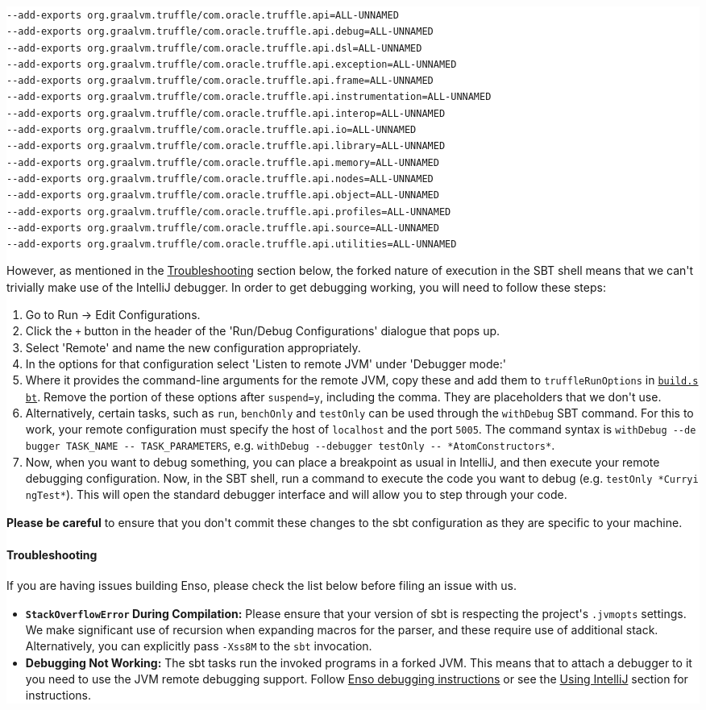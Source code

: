 ```
--add-exports org.graalvm.truffle/com.oracle.truffle.api=ALL-UNNAMED
--add-exports org.graalvm.truffle/com.oracle.truffle.api.debug=ALL-UNNAMED
--add-exports org.graalvm.truffle/com.oracle.truffle.api.dsl=ALL-UNNAMED
--add-exports org.graalvm.truffle/com.oracle.truffle.api.exception=ALL-UNNAMED
--add-exports org.graalvm.truffle/com.oracle.truffle.api.frame=ALL-UNNAMED
--add-exports org.graalvm.truffle/com.oracle.truffle.api.instrumentation=ALL-UNNAMED
--add-exports org.graalvm.truffle/com.oracle.truffle.api.interop=ALL-UNNAMED
--add-exports org.graalvm.truffle/com.oracle.truffle.api.io=ALL-UNNAMED
--add-exports org.graalvm.truffle/com.oracle.truffle.api.library=ALL-UNNAMED
--add-exports org.graalvm.truffle/com.oracle.truffle.api.memory=ALL-UNNAMED
--add-exports org.graalvm.truffle/com.oracle.truffle.api.nodes=ALL-UNNAMED
--add-exports org.graalvm.truffle/com.oracle.truffle.api.object=ALL-UNNAMED
--add-exports org.graalvm.truffle/com.oracle.truffle.api.profiles=ALL-UNNAMED
--add-exports org.graalvm.truffle/com.oracle.truffle.api.source=ALL-UNNAMED
--add-exports org.graalvm.truffle/com.oracle.truffle.api.utilities=ALL-UNNAMED
```

However, as mentioned in the [Troubleshooting](#troubleshooting) section below,
the forked nature of execution in the SBT shell means that we can't trivially
make use of the IntelliJ debugger. In order to get debugging working, you will
need to follow these steps:

1. Go to Run -> Edit Configurations.
2. Click the `+` button in the header of the 'Run/Debug Configurations' dialogue
   that pops up.
3. Select 'Remote' and name the new configuration appropriately.
4. In the options for that configuration select 'Listen to remote JVM' under
   'Debugger mode:'
5. Where it provides the command-line arguments for the remote JVM, copy these
   and add them to `truffleRunOptions` in [`build.sbt`](build.sbt). Remove the
   portion of these options after `suspend=y`, including the comma. They are
   placeholders that we don't use.
6. Alternatively, certain tasks, such as `run`, `benchOnly` and `testOnly` can
   be used through the `withDebug` SBT command. For this to work, your remote
   configuration must specify the host of `localhost` and the port `5005`. The
   command syntax is `withDebug --debugger TASK_NAME -- TASK_PARAMETERS`, e.g.
   `withDebug --debugger testOnly -- *AtomConstructors*`.
7. Now, when you want to debug something, you can place a breakpoint as usual in
   IntelliJ, and then execute your remote debugging configuration. Now, in the
   SBT shell, run a command to execute the code you want to debug (e.g.
   `testOnly *CurryingTest*`). This will open the standard debugger interface
   and will allow you to step through your code.

**Please be careful** to ensure that you don't commit these changes to the sbt
configuration as they are specific to your machine.

#### Troubleshooting

If you are having issues building Enso, please check the list below before
filing an issue with us.

- **`StackOverflowError` During Compilation:** Please ensure that your version
  of sbt is respecting the project's `.jvmopts` settings. We make significant
  use of recursion when expanding macros for the parser, and these require use
  of additional stack. Alternatively, you can explicitly pass `-Xss8M` to the
  `sbt` invocation.
- **Debugging Not Working:** The sbt tasks run the invoked programs in a forked
  JVM. This means that to attach a debugger to it you need to use the JVM remote
  debugging support. Follow [Enso debugging instructions](debugger/README.md) or
  see the [Using IntelliJ](#using-intellj) section for instructions.
